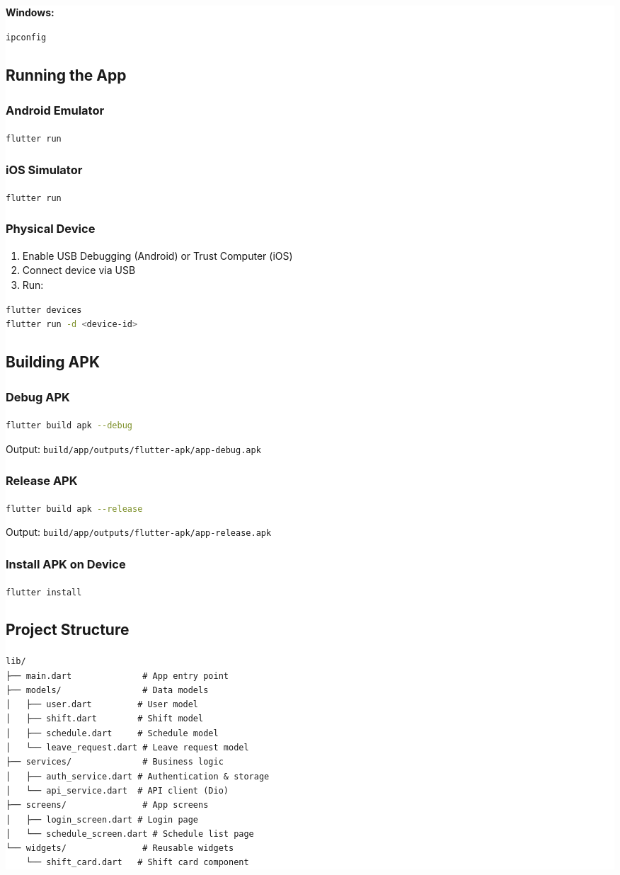 **Windows:**
```bash
ipconfig
```

## Running the App

### Android Emulator
```bash
flutter run
```

### iOS Simulator
```bash
flutter run
```

### Physical Device

1. Enable USB Debugging (Android) or Trust Computer (iOS)
2. Connect device via USB
3. Run:
```bash
flutter devices
flutter run -d <device-id>
```

## Building APK

### Debug APK
```bash
flutter build apk --debug
```
Output: `build/app/outputs/flutter-apk/app-debug.apk`

### Release APK
```bash
flutter build apk --release
```
Output: `build/app/outputs/flutter-apk/app-release.apk`

### Install APK on Device
```bash
flutter install
```

## Project Structure

```
lib/
├── main.dart              # App entry point
├── models/                # Data models
│   ├── user.dart         # User model
│   ├── shift.dart        # Shift model
│   ├── schedule.dart     # Schedule model
│   └── leave_request.dart # Leave request model
├── services/              # Business logic
│   ├── auth_service.dart # Authentication & storage
│   └── api_service.dart  # API client (Dio)
├── screens/               # App screens
│   ├── login_screen.dart # Login page
│   └── schedule_screen.dart # Schedule list page
└── widgets/               # Reusable widgets
    └── shift_card.dart   # Shift card component
```